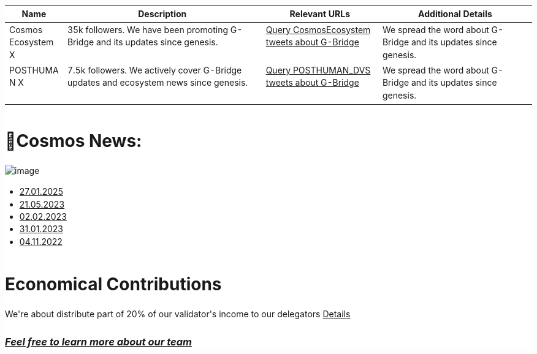 | Name               | Description                                              | Relevant URLs                                                                                      | Additional Details                                          |
|--------------------|-----------------------------------------------------------|---------------------------------------------------------------------------------------------------|--------------------------------------------------------------|
| Cosmos Ecosystem X | 35k followers. We have been promoting G-Bridge and its updates since genesis. | [Query CosmosEcosystem tweets about G-Bridge](https://x.com/search?q=from%3ACosmosEcosystem%20(gravity_bridge%20)&src=typed_query&f=live) | We spread the word about G-Bridge and its updates since genesis. |
| POSTHUMAN X        | 7.5k followers. We actively cover G-Bridge updates and ecosystem news since genesis. | [Query POSTHUMAN_DVS tweets about G-Bridge](https://x.com/search?q=from%3APOSTHUMAN_DVS%20(gravity_bridge%20)&src=typed_query&f=live) | We spread the word about G-Bridge and its updates since genesis. |

# 📰Cosmos News:
![image](https://github.com/Validator-POSTHUMAN/contributions/assets/38581319/b18f905e-eb35-4328-bbb1-296c9926ec4f)

- [27.01.2025](https://x.com/CosmosEcosystem/status/1883884675124646234)
- [21.05.2023](https://x.com/CosmosEcosystem/status/1660278052939608066)
- [02.02.2023](https://x.com/CosmosEcosystem/status/1621132119912386561)
- [31.01.2023](https://x.com/CosmosEcosystem/status/1620391835846971399)
- [04.11.2022](https://x.com/CosmosEcosystem/status/1588563231861526528)

# Economical Contributions
 We're about distribute part of 20% of our validator's income to our delegators [Details](https://posthuman.digital/phmn)

 ### ***[Feel free to learn more about our team](https://posthuman.digital/team)***

